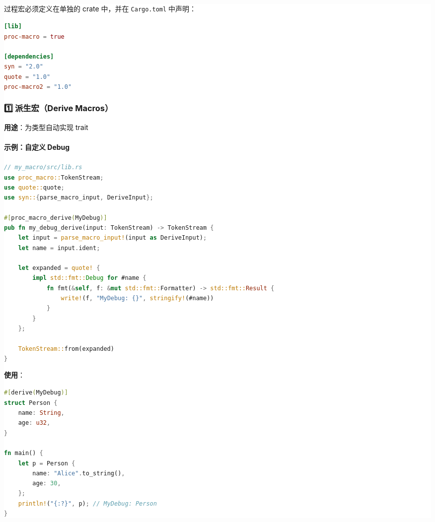 过程宏必须定义在单独的 crate 中，并在 `Cargo.toml` 中声明：

```toml
[lib]
proc-macro = true

[dependencies]
syn = "2.0"
quote = "1.0"
proc-macro2 = "1.0"
```

### 1️⃣ 派生宏（Derive Macros）

**用途**：为类型自动实现 trait

#### 示例：自定义 Debug

```rust
// my_macro/src/lib.rs
use proc_macro::TokenStream;
use quote::quote;
use syn::{parse_macro_input, DeriveInput};

#[proc_macro_derive(MyDebug)]
pub fn my_debug_derive(input: TokenStream) -> TokenStream {
    let input = parse_macro_input!(input as DeriveInput);
    let name = input.ident;

    let expanded = quote! {
        impl std::fmt::Debug for #name {
            fn fmt(&self, f: &mut std::fmt::Formatter) -> std::fmt::Result {
                write!(f, "MyDebug: {}", stringify!(#name))
            }
        }
    };

    TokenStream::from(expanded)
}
```

**使用**：

```rust
#[derive(MyDebug)]
struct Person {
    name: String,
    age: u32,
}

fn main() {
    let p = Person {
        name: "Alice".to_string(),
        age: 30,
    };
    println!("{:?}", p); // MyDebug: Person
}
```
